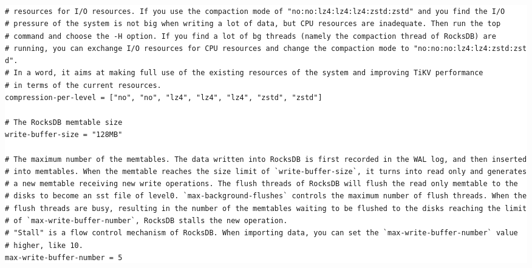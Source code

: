     # resources for I/O resources. If you use the compaction mode of "no:no:lz4:lz4:lz4:zstd:zstd" and you find the I/O
    # pressure of the system is not big when writing a lot of data, but CPU resources are inadequate. Then run the top
    # command and choose the -H option. If you find a lot of bg threads (namely the compaction thread of RocksDB) are
    # running, you can exchange I/O resources for CPU resources and change the compaction mode to "no:no:no:lz4:lz4:zstd:zstd".
    # In a word, it aims at making full use of the existing resources of the system and improving TiKV performance
    # in terms of the current resources.
    compression-per-level = ["no", "no", "lz4", "lz4", "lz4", "zstd", "zstd"]

    # The RocksDB memtable size
    write-buffer-size = "128MB"

    # The maximum number of the memtables. The data written into RocksDB is first recorded in the WAL log, and then inserted
    # into memtables. When the memtable reaches the size limit of `write-buffer-size`, it turns into read only and generates
    # a new memtable receiving new write operations. The flush threads of RocksDB will flush the read only memtable to the
    # disks to become an sst file of level0. `max-background-flushes` controls the maximum number of flush threads. When the
    # flush threads are busy, resulting in the number of the memtables waiting to be flushed to the disks reaching the limit
    # of `max-write-buffer-number`, RocksDB stalls the new operation.
    # "Stall" is a flow control mechanism of RocksDB. When importing data, you can set the `max-write-buffer-number` value
    # higher, like 10.
    max-write-buffer-number = 5
